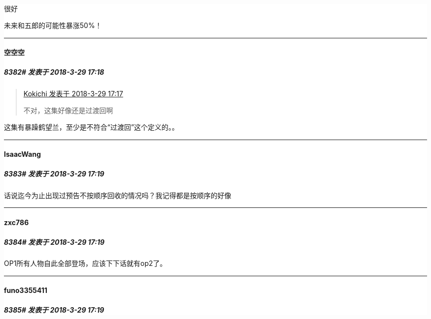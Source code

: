 很好


未来和五郎的可能性暴涨50%！







*****

####  空空空  
##### 8382#       发表于 2018-3-29 17:18



<blockquote><a href="httphttps://bbs.saraba1st.com/2b/forum.php?mod=redirect&amp;goto=findpost&amp;pid=39022475&amp;ptid=1590350" target="_blank">Kokichi 发表于 2018-3-29 17:17</a>

不对，这集好像还是过渡回啊</blockquote>
这集有暴躁鹤望兰，至少是不符合“过渡回”这个定义的。。







*****

####  IsaacWang  
##### 8383#       发表于 2018-3-29 17:19




话说迄今为止出现过预告不按顺序回收的情况吗？我记得都是按顺序的好像







*****

####  zxc786  
##### 8384#       发表于 2018-3-29 17:19




OP1所有人物自此全部登场，应该下下话就有op2了。







*****

####  funo3355411  
##### 8385#       发表于 2018-3-29 17:19



